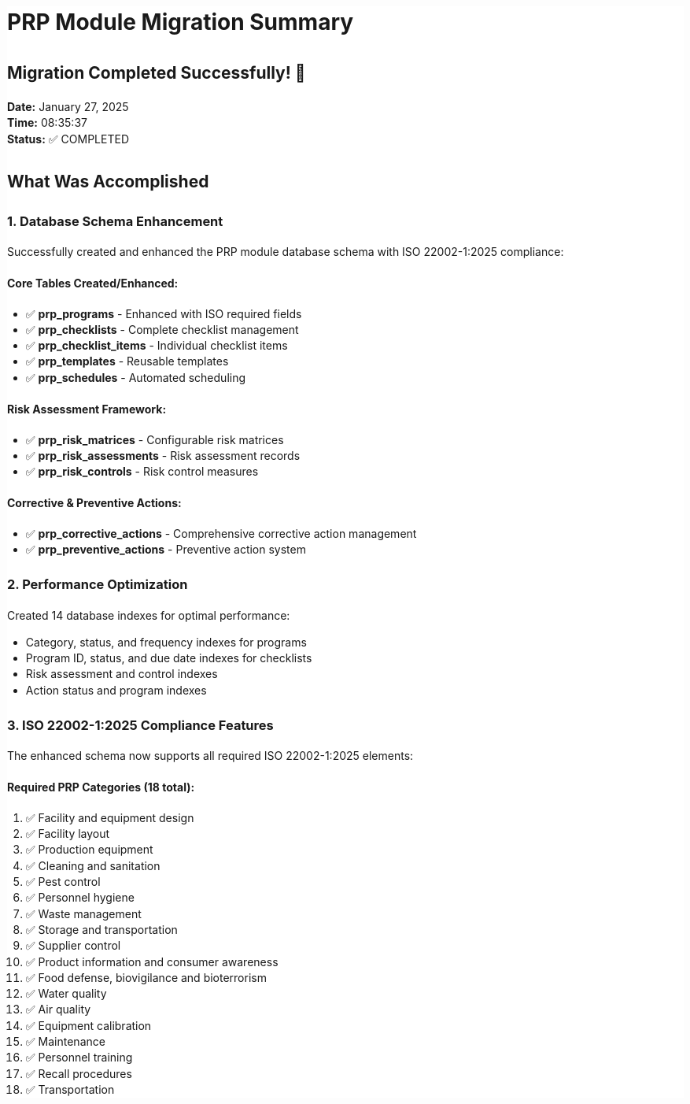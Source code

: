# PRP Module Migration Summary

## Migration Completed Successfully! 🎉

**Date:** January 27, 2025  
**Time:** 08:35:37  
**Status:** ✅ COMPLETED

## What Was Accomplished

### 1. Database Schema Enhancement
Successfully created and enhanced the PRP module database schema with ISO 22002-1:2025 compliance:

#### Core Tables Created/Enhanced:
- ✅ **prp_programs** - Enhanced with ISO required fields
- ✅ **prp_checklists** - Complete checklist management
- ✅ **prp_checklist_items** - Individual checklist items
- ✅ **prp_templates** - Reusable templates
- ✅ **prp_schedules** - Automated scheduling

#### Risk Assessment Framework:
- ✅ **prp_risk_matrices** - Configurable risk matrices
- ✅ **prp_risk_assessments** - Risk assessment records
- ✅ **prp_risk_controls** - Risk control measures

#### Corrective & Preventive Actions:
- ✅ **prp_corrective_actions** - Comprehensive corrective action management
- ✅ **prp_preventive_actions** - Preventive action system

### 2. Performance Optimization
Created 14 database indexes for optimal performance:
- Category, status, and frequency indexes for programs
- Program ID, status, and due date indexes for checklists
- Risk assessment and control indexes
- Action status and program indexes

### 3. ISO 22002-1:2025 Compliance Features
The enhanced schema now supports all required ISO 22002-1:2025 elements:

#### Required PRP Categories (18 total):
1. ✅ Facility and equipment design
2. ✅ Facility layout
3. ✅ Production equipment
4. ✅ Cleaning and sanitation
5. ✅ Pest control
6. ✅ Personnel hygiene
7. ✅ Waste management
8. ✅ Storage and transportation
9. ✅ Supplier control
10. ✅ Product information and consumer awareness
11. ✅ Food defense, biovigilance and bioterrorism
12. ✅ Water quality
13. ✅ Air quality
14. ✅ Equipment calibration
15. ✅ Maintenance
16. ✅ Personnel training
17. ✅ Recall procedures
18. ✅ Transportation
